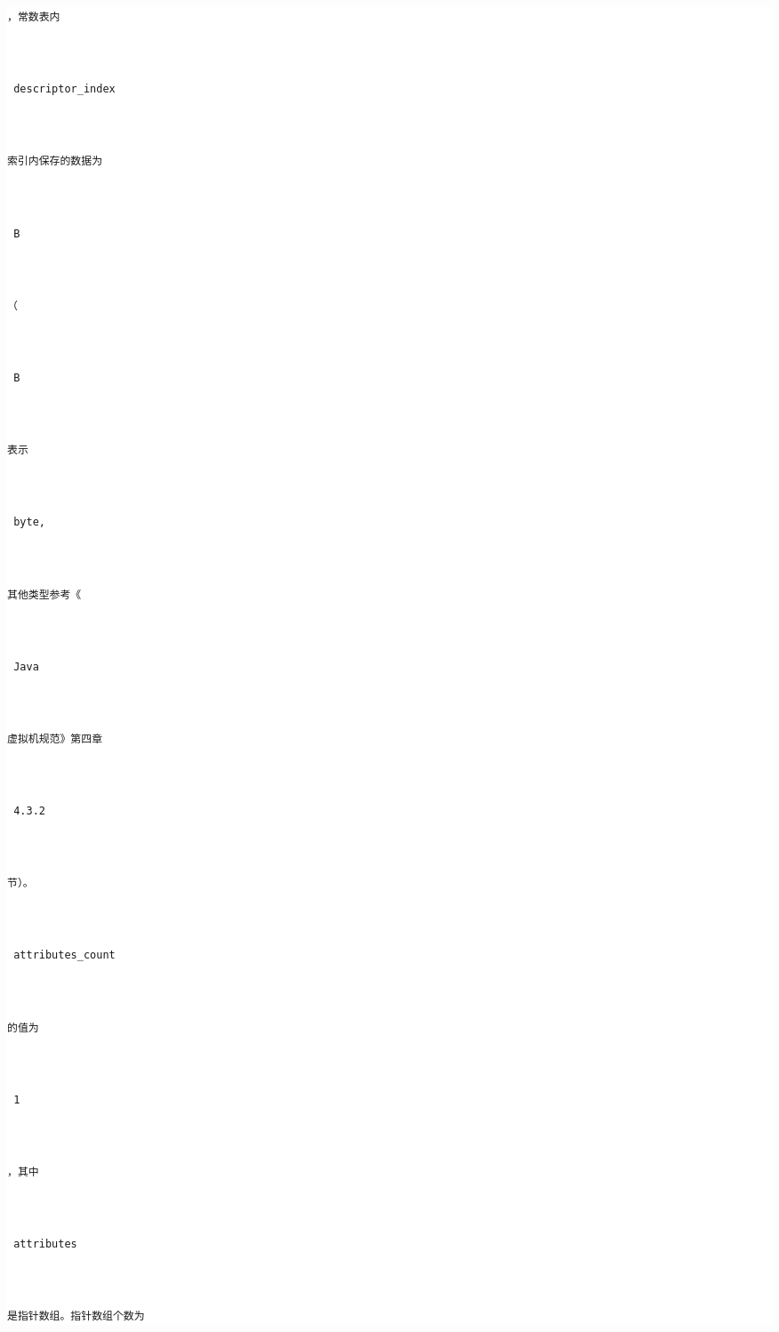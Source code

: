    
   
    ，常数表内
   
   
    
     descriptor_index
    
   
   
    索引内保存的数据为
   
   
    
     B
    
   
   
    （
   
   
    
     B
    
   
   
    表示
   
   
    
     byte,
    
   
   
    其他类型参考《
   
   
    
     Java
    
   
   
    虚拟机规范》第四章
   
   
    
     4.3.2
    
   
   
    节）。
   
   
    
     attributes_count
    
   
   
    的值为
   
   
    
     1
    
   
   
    ，其中
   
   
    
     attributes
    
   
   
    是指针数组。指针数组个数为
   
   